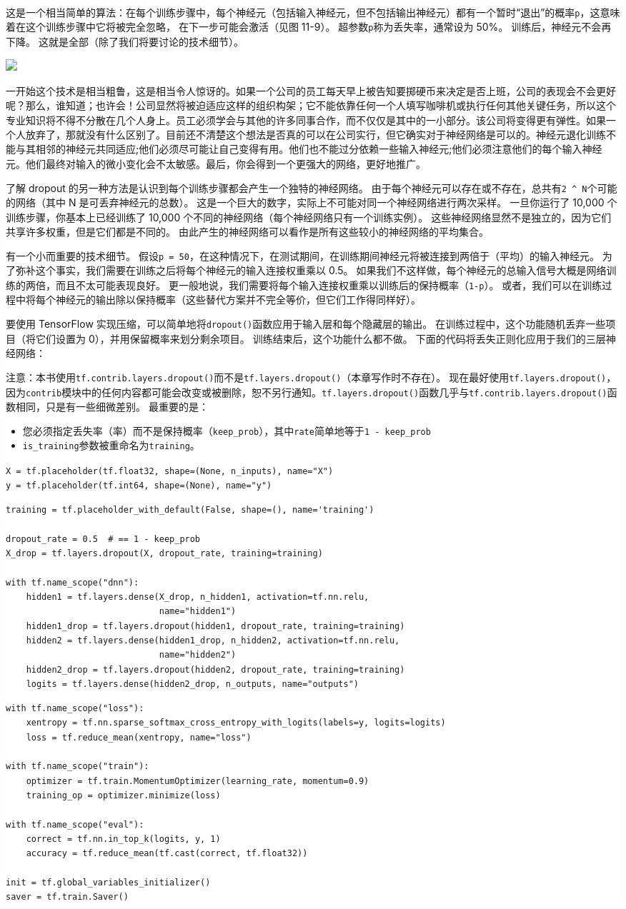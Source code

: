 这是一个相当简单的算法：在每个训练步骤中，每个神经元（包括输入神经元，但不包括输出神经元）都有一个暂时“退出”的概率`p`，这意味着在这个训练步骤中它将被完全忽略， 在下一步可能会激活（见图 11-9）。 超参数`p`称为丢失率，通常设为 50%。 训练后，神经元不会再下降。 这就是全部（除了我们将要讨论的技术细节）。

![](https://img-blog.csdn.net/20171106175248563?watermark/2/text/aHR0cDovL2Jsb2cuY3Nkbi5uZXQvYWtvbl93YW5nX2hrYnU=/font/5a6L5L2T/fontsize/400/fill/I0JBQkFCMA==/dissolve/70/gravity/Center)

一开始这个技术是相当粗鲁，这是相当令人惊讶的。如果一个公司的员工每天早上被告知要掷硬币来决定是否上班，公司的表现会不会更好呢？那么，谁知道；也许会！公司显然将被迫适应这样的组织构架；它不能依靠任何一个人填写咖啡机或执行任何其他关键任务，所以这个专业知识将不得不分散在几个人身上。员工必须学会与其他的许多同事合作，而不仅仅是其中的一小部分。该公司将变得更有弹性。如果一个人放弃了，那就没有什么区别了。目前还不清楚这个想法是否真的可以在公司实行，但它确实对于神经网络是可以的。神经元退化训练不能与其相邻的神经元共同适应;他们必须尽可能让自己变得有用。他们也不能过分依赖一些输入神经元;他们必须注意他们的每个输入神经元。他们最终对输入的微小变化会不太敏感。最后，你会得到一个更强大的网络，更好地推广。

了解 dropout 的另一种方法是认识到每个训练步骤都会产生一个独特的神经网络。 由于每个神经元可以存在或不存在，总共有`2 ^ N`个可能的网络（其中 N 是可丢弃神经元的总数）。 这是一个巨大的数字，实际上不可能对同一个神经网络进行两次采样。 一旦你运行了 10,000 个训练步骤，你基本上已经训练了 10,000 个不同的神经网络（每个神经网络只有一个训练实例）。 这些神经网络显然不是独立的，因为它们共享许多权重，但是它们都是不同的。 由此产生的神经网络可以看作是所有这些较小的神经网络的平均集合。

有一个小而重要的技术细节。 假设`p = 50`，在这种情况下，在测试期间，在训练期间神经元将被连接到两倍于（平均）的输入神经元。 为了弥补这个事实，我们需要在训练之后将每个神经元的输入连接权重乘以 0.5。 如果我们不这样做，每个神经元的总输入信号大概是网络训练的两倍，而且不太可能表现良好。 更一般地说，我们需要将每个输入连接权重乘以训练后的保持概率（`1-p`）。 或者，我们可以在训练过程中将每个神经元的输出除以保持概率（这些替代方案并不完全等价，但它们工作得同样好）。

要使用 TensorFlow 实现压缩，可以简单地将`dropout()`函数应用于输入层和每个隐藏层的输出。 在训练过程中，这个功能随机丢弃一些项目（将它们设置为 0），并用保留概率来划分剩余项目。 训练结束后，这个功能什么都不做。 下面的代码将丢失正则化应用于我们的三层神经网络：

注意：本书使用`tf.contrib.layers.dropout()`而不是`tf.layers.dropout()`（本章写作时不存在）。 现在最好使用`tf.layers.dropout()`，因为`contrib`模块中的任何内容都可能会改变或被删除，恕不另行通知。`tf.layers.dropout()`函数几乎与`tf.contrib.layers.dropout()`函数相同，只是有一些细微差别。 最重要的是：

*   您必须指定丢失率（率）而不是保持概率（`keep_prob`），其中`rate`简单地等于`1 - keep_prob`
*   `is_training`参数被重命名为`training`。

```
X = tf.placeholder(tf.float32, shape=(None, n_inputs), name="X")
y = tf.placeholder(tf.int64, shape=(None), name="y")
```

```
training = tf.placeholder_with_default(False, shape=(), name='training')

dropout_rate = 0.5  # == 1 - keep_prob
X_drop = tf.layers.dropout(X, dropout_rate, training=training)

with tf.name_scope("dnn"):
    hidden1 = tf.layers.dense(X_drop, n_hidden1, activation=tf.nn.relu,
                              name="hidden1")
    hidden1_drop = tf.layers.dropout(hidden1, dropout_rate, training=training)
    hidden2 = tf.layers.dense(hidden1_drop, n_hidden2, activation=tf.nn.relu,
                              name="hidden2")
    hidden2_drop = tf.layers.dropout(hidden2, dropout_rate, training=training)
    logits = tf.layers.dense(hidden2_drop, n_outputs, name="outputs")
```

```
with tf.name_scope("loss"):
    xentropy = tf.nn.sparse_softmax_cross_entropy_with_logits(labels=y, logits=logits)
    loss = tf.reduce_mean(xentropy, name="loss")

with tf.name_scope("train"):
    optimizer = tf.train.MomentumOptimizer(learning_rate, momentum=0.9)
    training_op = optimizer.minimize(loss)    

with tf.name_scope("eval"):
    correct = tf.nn.in_top_k(logits, y, 1)
    accuracy = tf.reduce_mean(tf.cast(correct, tf.float32))

init = tf.global_variables_initializer()
saver = tf.train.Saver()
```
